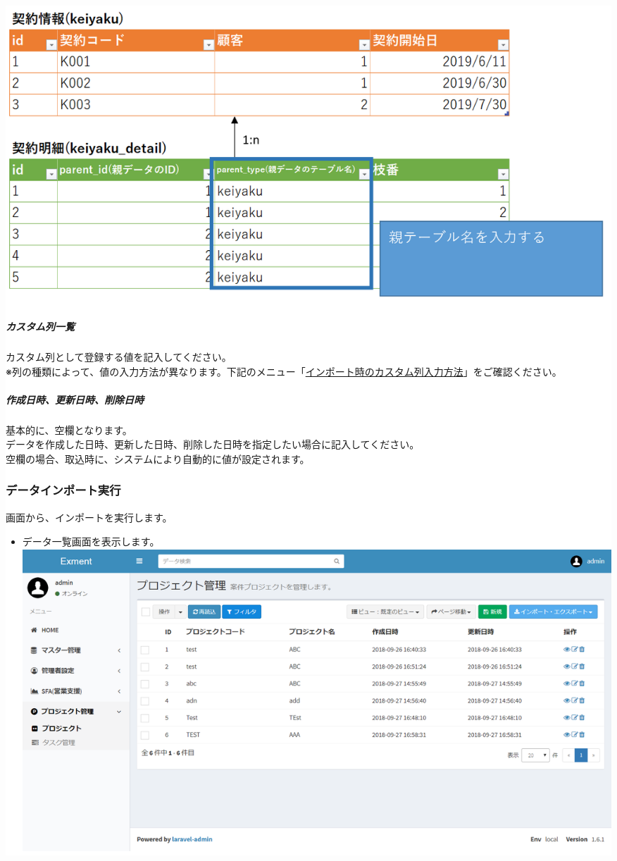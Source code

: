 ![データ画面](img/data/data_import12.png)  

##### カスタム列一覧  
カスタム列として登録する値を記入してください。  
※列の種類によって、値の入力方法が異なります。下記のメニュー「[インポート時のカスタム列入力方法](#インポート時のカスタム列入力方法)」をご確認ください。

##### 作成日時、更新日時、削除日時  
基本的に、空欄となります。  
データを作成した日時、更新した日時、削除した日時を指定したい場合に記入してください。  
空欄の場合、取込時に、システムにより自動的に値が設定されます。


### データインポート実行
画面から、インポートを実行します。

- データ一覧画面を表示します。
![データ画面](img/data/data_grid1.png)  
